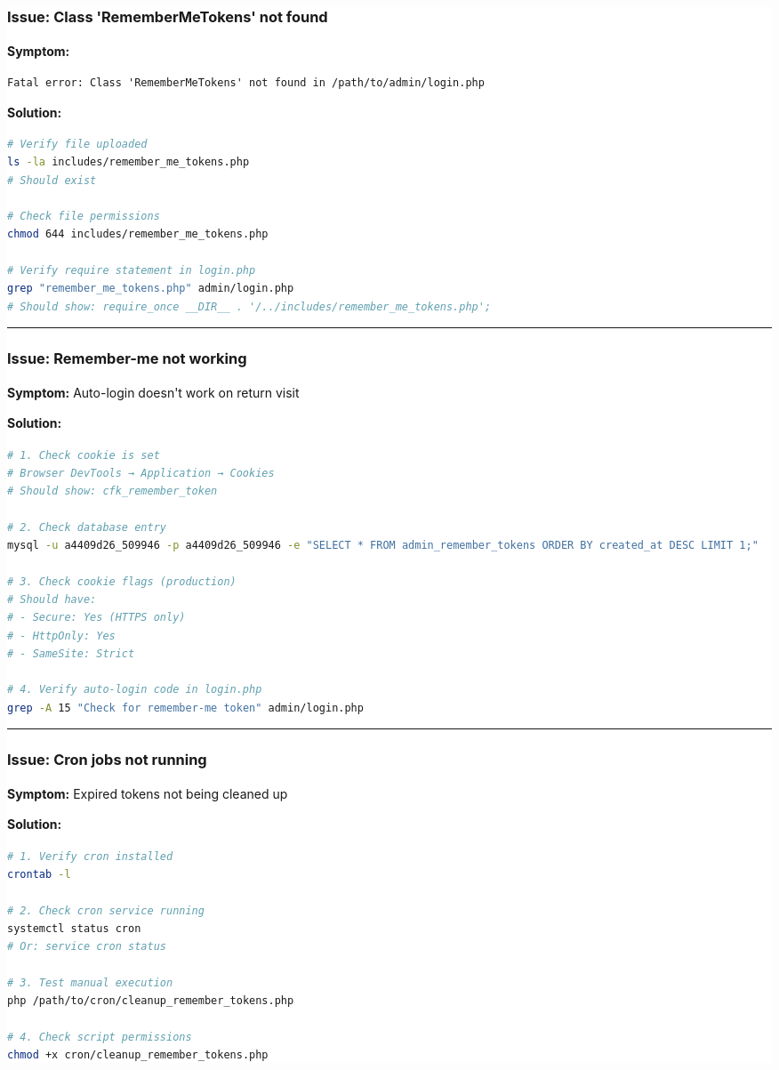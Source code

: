 ### Issue: Class 'RememberMeTokens' not found

**Symptom:**
```
Fatal error: Class 'RememberMeTokens' not found in /path/to/admin/login.php
```

**Solution:**
```bash
# Verify file uploaded
ls -la includes/remember_me_tokens.php
# Should exist

# Check file permissions
chmod 644 includes/remember_me_tokens.php

# Verify require statement in login.php
grep "remember_me_tokens.php" admin/login.php
# Should show: require_once __DIR__ . '/../includes/remember_me_tokens.php';
```

---

### Issue: Remember-me not working

**Symptom:** Auto-login doesn't work on return visit

**Solution:**
```bash
# 1. Check cookie is set
# Browser DevTools → Application → Cookies
# Should show: cfk_remember_token

# 2. Check database entry
mysql -u a4409d26_509946 -p a4409d26_509946 -e "SELECT * FROM admin_remember_tokens ORDER BY created_at DESC LIMIT 1;"

# 3. Check cookie flags (production)
# Should have:
# - Secure: Yes (HTTPS only)
# - HttpOnly: Yes
# - SameSite: Strict

# 4. Verify auto-login code in login.php
grep -A 15 "Check for remember-me token" admin/login.php
```

---

### Issue: Cron jobs not running

**Symptom:** Expired tokens not being cleaned up

**Solution:**
```bash
# 1. Verify cron installed
crontab -l

# 2. Check cron service running
systemctl status cron
# Or: service cron status

# 3. Test manual execution
php /path/to/cron/cleanup_remember_tokens.php

# 4. Check script permissions
chmod +x cron/cleanup_remember_tokens.php
```